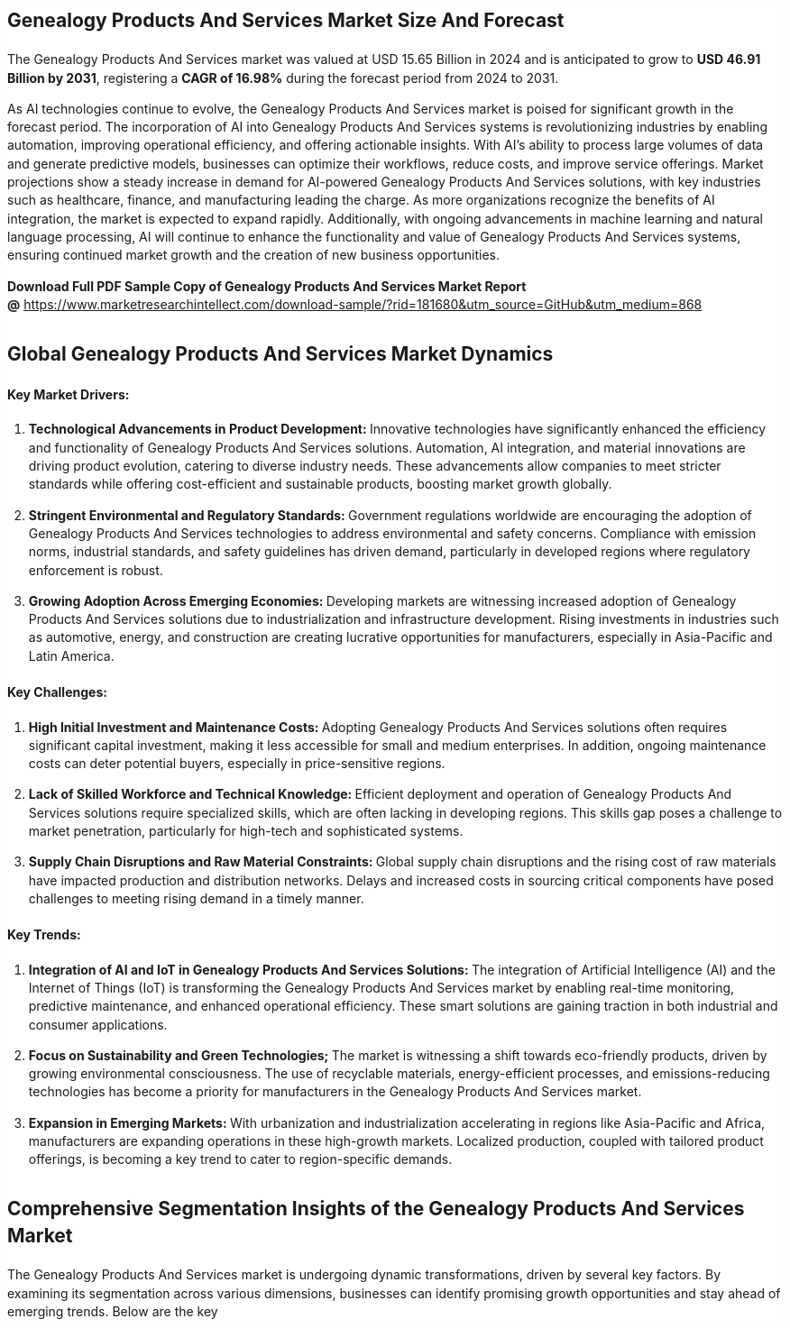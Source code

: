 <h2>Genealogy Products And Services Market Size And Forecast</h2><p>The Genealogy Products And Services market was valued at USD 15.65 Billion in 2024 and is anticipated to grow to <strong>USD 46.91 Billion by 2031</strong>, registering a <strong>CAGR of 16.98%</strong> during the forecast period from 2024 to 2031.</p><p>As AI technologies continue to evolve, the Genealogy Products And Services market is poised for significant growth in the forecast period. The incorporation of AI into Genealogy Products And Services systems is revolutionizing industries by enabling automation, improving operational efficiency, and offering actionable insights. With AI’s ability to process large volumes of data and generate predictive models, businesses can optimize their workflows, reduce costs, and improve service offerings. Market projections show a steady increase in demand for AI-powered Genealogy Products And Services solutions, with key industries such as healthcare, finance, and manufacturing leading the charge. As more organizations recognize the benefits of AI integration, the market is expected to expand rapidly. Additionally, with ongoing advancements in machine learning and natural language processing, AI will continue to enhance the functionality and value of Genealogy Products And Services systems, ensuring continued market growth and the creation of new business opportunities.</p><p><strong>Download Full PDF Sample Copy of Genealogy Products And Services Market Report @</strong>&nbsp;<a href="https://www.marketresearchintellect.com/download-sample/?rid=181680&amp;utm_source=GitHub&amp;utm_medium=868">https://www.marketresearchintellect.com/download-sample/?rid=181680&amp;utm_source=GitHub&amp;utm_medium=868</a></p><h2>Global Genealogy Products And Services Market Dynamics</h2><h4><strong>Key Market Drivers:</strong></h4><ol><li><p><strong>Technological Advancements in Product Development:&nbsp;</strong>Innovative technologies have significantly enhanced the efficiency and functionality of Genealogy Products And Services solutions. Automation, AI integration, and material innovations are driving product evolution, catering to diverse industry needs. These advancements allow companies to meet stricter standards while offering cost-efficient and sustainable products, boosting market growth globally.</p></li><li><p><strong>Stringent Environmental and Regulatory Standards:&nbsp;</strong>Government regulations worldwide are encouraging the adoption of Genealogy Products And Services technologies to address environmental and safety concerns. Compliance with emission norms, industrial standards, and safety guidelines has driven demand, particularly in developed regions where regulatory enforcement is robust.</p></li><li><p><strong>Growing Adoption Across Emerging Economies:&nbsp;</strong>Developing markets are witnessing increased adoption of Genealogy Products And Services solutions due to industrialization and infrastructure development. Rising investments in industries such as automotive, energy, and construction are creating lucrative opportunities for manufacturers, especially in Asia-Pacific and Latin America.</p></li></ol><h4><strong>Key Challenges:</strong></h4><ol><li><p><strong>High Initial Investment and Maintenance Costs:&nbsp;</strong>Adopting Genealogy Products And Services solutions often requires significant capital investment, making it less accessible for small and medium enterprises. In addition, ongoing maintenance costs can deter potential buyers, especially in price-sensitive regions.</p></li><li><p><strong>Lack of Skilled Workforce and Technical Knowledge:&nbsp;</strong>Efficient deployment and operation of Genealogy Products And Services solutions require specialized skills, which are often lacking in developing regions. This skills gap poses a challenge to market penetration, particularly for high-tech and sophisticated systems.</p></li><li><p><strong>Supply Chain Disruptions and Raw Material Constraints:&nbsp;</strong>Global supply chain disruptions and the rising cost of raw materials have impacted production and distribution networks. Delays and increased costs in sourcing critical components have posed challenges to meeting rising demand in a timely manner.</p></li></ol><h4><strong>Key Trends:</strong></h4><ol><li><p><strong>Integration of AI and IoT in Genealogy Products And Services Solutions:&nbsp;</strong>The integration of Artificial Intelligence (AI) and the Internet of Things (IoT) is transforming the Genealogy Products And Services market by enabling real-time monitoring, predictive maintenance, and enhanced operational efficiency. These smart solutions are gaining traction in both industrial and consumer applications.</p></li><li><p><strong>Focus on Sustainability and Green Technologies;&nbsp;</strong>The market is witnessing a shift towards eco-friendly products, driven by growing environmental consciousness. The use of recyclable materials, energy-efficient processes, and emissions-reducing technologies has become a priority for manufacturers in the Genealogy Products And Services market.</p></li><li><p><strong>Expansion in Emerging Markets:&nbsp;</strong>With urbanization and industrialization accelerating in regions like Asia-Pacific and Africa, manufacturers are expanding operations in these high-growth markets. Localized production, coupled with tailored product offerings, is becoming a key trend to cater to region-specific demands.</p></li></ol><div class="article-main__content" data-test-id="publishing-text-block"><h2>Comprehensive Segmentation Insights of the Genealogy Products And Services Market</h2><p>The Genealogy Products And Services market is undergoing dynamic transformations, driven by several key factors. By examining its segmentation across various dimensions, businesses can identify promising growth opportunities and stay ahead of emerging trends. Below are the key